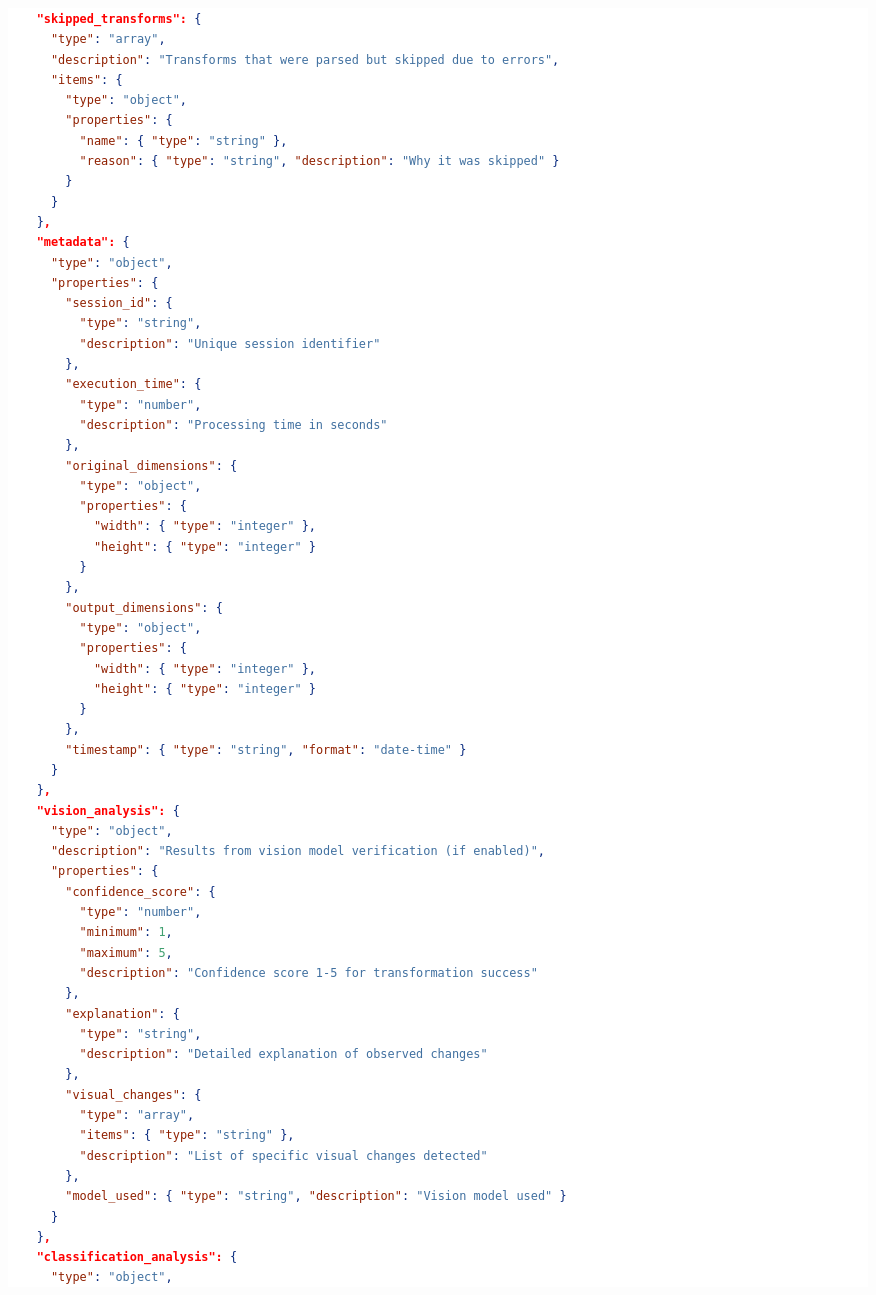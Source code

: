 ```json
    "skipped_transforms": {
      "type": "array",
      "description": "Transforms that were parsed but skipped due to errors",
      "items": {
        "type": "object",
        "properties": {
          "name": { "type": "string" },
          "reason": { "type": "string", "description": "Why it was skipped" }
        }
      }
    },
    "metadata": {
      "type": "object",
      "properties": {
        "session_id": {
          "type": "string",
          "description": "Unique session identifier"
        },
        "execution_time": {
          "type": "number",
          "description": "Processing time in seconds"
        },
        "original_dimensions": {
          "type": "object",
          "properties": {
            "width": { "type": "integer" },
            "height": { "type": "integer" }
          }
        },
        "output_dimensions": {
          "type": "object",
          "properties": {
            "width": { "type": "integer" },
            "height": { "type": "integer" }
          }
        },
        "timestamp": { "type": "string", "format": "date-time" }
      }
    },
    "vision_analysis": {
      "type": "object",
      "description": "Results from vision model verification (if enabled)",
      "properties": {
        "confidence_score": {
          "type": "number",
          "minimum": 1,
          "maximum": 5,
          "description": "Confidence score 1-5 for transformation success"
        },
        "explanation": {
          "type": "string",
          "description": "Detailed explanation of observed changes"
        },
        "visual_changes": {
          "type": "array",
          "items": { "type": "string" },
          "description": "List of specific visual changes detected"
        },
        "model_used": { "type": "string", "description": "Vision model used" }
      }
    },
    "classification_analysis": {
      "type": "object",
```